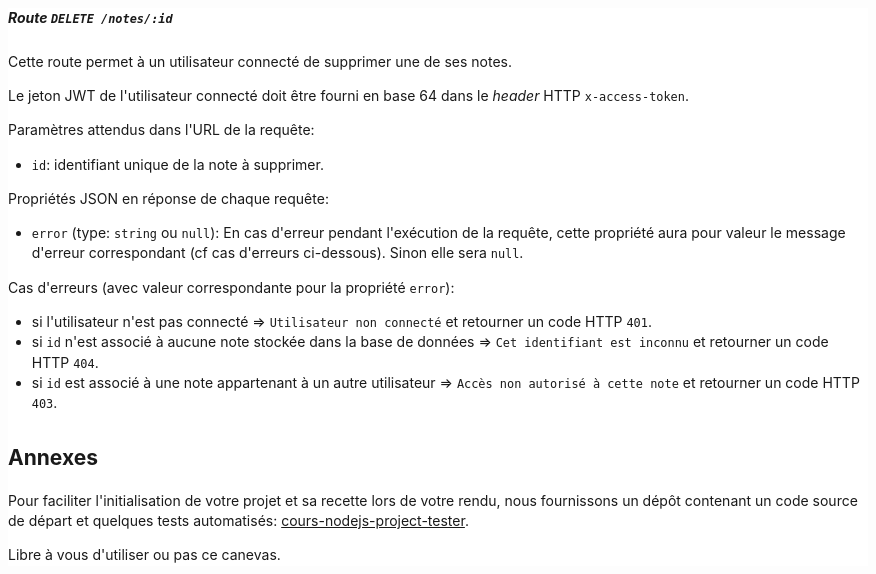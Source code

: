 ##### Route `DELETE /notes/:id`

Cette route permet à un utilisateur connecté de supprimer une de ses notes.

Le jeton JWT de l'utilisateur connecté doit être fourni en base 64 dans le *header* HTTP `x-access-token`.

Paramètres attendus dans l'URL de la requête:

- `id`: identifiant unique de la note à supprimer.

Propriétés JSON en réponse de chaque requête:

- `error` (type: `string` ou `null`): En cas d'erreur pendant l'exécution de la requête, cette propriété aura pour valeur le message d'erreur correspondant (cf cas d'erreurs ci-dessous). Sinon elle sera `null`.

Cas d'erreurs (avec valeur correspondante pour la propriété `error`):

- si l'utilisateur n'est pas connecté => `Utilisateur non connecté` et retourner un code HTTP `401`.
- si `id` n'est associé à aucune note stockée dans la base de données => `Cet identifiant est inconnu` et retourner un code HTTP `404`.
- si `id` est associé à une note appartenant à un autre utilisateur => `Accès non autorisé à cette note` et retourner un code HTTP `403`.

## Annexes

Pour faciliter l'initialisation de votre projet et sa recette lors de votre rendu, nous fournissons un dépôt contenant un code source de départ et quelques tests automatisés: [cours-nodejs-project-tester](https://github.com/adrienjoly/cours-nodejs-project-tester).

Libre à vous d'utiliser ou pas ce canevas.
